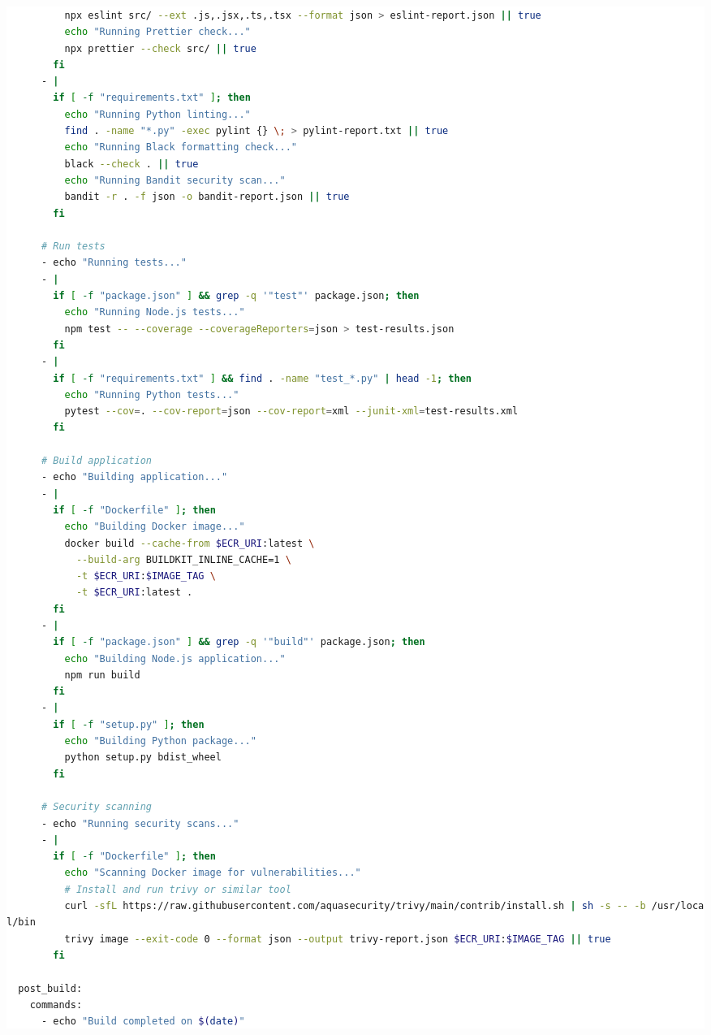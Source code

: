    ```bash
             npx eslint src/ --ext .js,.jsx,.ts,.tsx --format json > eslint-report.json || true
             echo "Running Prettier check..."
             npx prettier --check src/ || true
           fi
         - |
           if [ -f "requirements.txt" ]; then
             echo "Running Python linting..."
             find . -name "*.py" -exec pylint {} \; > pylint-report.txt || true
             echo "Running Black formatting check..."
             black --check . || true
             echo "Running Bandit security scan..."
             bandit -r . -f json -o bandit-report.json || true
           fi
         
         # Run tests
         - echo "Running tests..."
         - |
           if [ -f "package.json" ] && grep -q '"test"' package.json; then
             echo "Running Node.js tests..."
             npm test -- --coverage --coverageReporters=json > test-results.json
           fi
         - |
           if [ -f "requirements.txt" ] && find . -name "test_*.py" | head -1; then
             echo "Running Python tests..."
             pytest --cov=. --cov-report=json --cov-report=xml --junit-xml=test-results.xml
           fi
         
         # Build application
         - echo "Building application..."
         - |
           if [ -f "Dockerfile" ]; then
             echo "Building Docker image..."
             docker build --cache-from $ECR_URI:latest \
               --build-arg BUILDKIT_INLINE_CACHE=1 \
               -t $ECR_URI:$IMAGE_TAG \
               -t $ECR_URI:latest .
           fi
         - |
           if [ -f "package.json" ] && grep -q '"build"' package.json; then
             echo "Building Node.js application..."
             npm run build
           fi
         - |
           if [ -f "setup.py" ]; then
             echo "Building Python package..."
             python setup.py bdist_wheel
           fi
         
         # Security scanning
         - echo "Running security scans..."
         - |
           if [ -f "Dockerfile" ]; then
             echo "Scanning Docker image for vulnerabilities..."
             # Install and run trivy or similar tool
             curl -sfL https://raw.githubusercontent.com/aquasecurity/trivy/main/contrib/install.sh | sh -s -- -b /usr/local/bin
             trivy image --exit-code 0 --format json --output trivy-report.json $ECR_URI:$IMAGE_TAG || true
           fi
   
     post_build:
       commands:
         - echo "Build completed on $(date)"
   ```